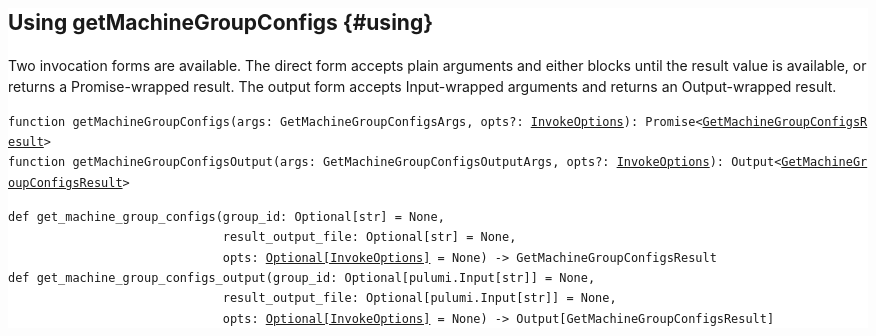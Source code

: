 
</pulumi-choosable>
</div>





</pulumi-examples></div>




## Using getMachineGroupConfigs {#using}

Two invocation forms are available. The direct form accepts plain
arguments and either blocks until the result value is available, or
returns a Promise-wrapped result. The output form accepts
Input-wrapped arguments and returns an Output-wrapped result.

<div>
<pulumi-chooser type="language" options="typescript,python,go,csharp,java,yaml"></pulumi-chooser>
</div>


<div>
<pulumi-choosable type="language" values="javascript,typescript">
<div class="highlight"
><pre class="chroma"><code class="language-typescript" data-lang="typescript"
><span class="k">function </span>getMachineGroupConfigs<span class="p">(</span><span class="nx">args</span><span class="p">:</span> <span class="nx">GetMachineGroupConfigsArgs</span><span class="p">,</span> <span class="nx">opts</span><span class="p">?:</span> <span class="nx"><a href="/docs/reference/pkg/nodejs/pulumi/pulumi/#InvokeOptions">InvokeOptions</a></span><span class="p">): Promise&lt;<span class="nx"><a href="#result">GetMachineGroupConfigsResult</a></span>></span
><span class="k">
function </span>getMachineGroupConfigsOutput<span class="p">(</span><span class="nx">args</span><span class="p">:</span> <span class="nx">GetMachineGroupConfigsOutputArgs</span><span class="p">,</span> <span class="nx">opts</span><span class="p">?:</span> <span class="nx"><a href="/docs/reference/pkg/nodejs/pulumi/pulumi/#InvokeOptions">InvokeOptions</a></span><span class="p">): Output&lt;<span class="nx"><a href="#result">GetMachineGroupConfigsResult</a></span>></span
></code></pre></div>
</pulumi-choosable>
</div>


<div>
<pulumi-choosable type="language" values="python">
<div class="highlight"><pre class="chroma"><code class="language-python" data-lang="python"
><span class="k">def </span>get_machine_group_configs<span class="p">(</span><span class="nx">group_id</span><span class="p">:</span> <span class="nx">Optional[str]</span> = None<span class="p">,</span>
                              <span class="nx">result_output_file</span><span class="p">:</span> <span class="nx">Optional[str]</span> = None<span class="p">,</span>
                              <span class="nx">opts</span><span class="p">:</span> <span class="nx"><a href="/docs/reference/pkg/python/pulumi/#pulumi.InvokeOptions">Optional[InvokeOptions]</a></span> = None<span class="p">) -&gt;</span> <span>GetMachineGroupConfigsResult</span
><span class="k">
def </span>get_machine_group_configs_output<span class="p">(</span><span class="nx">group_id</span><span class="p">:</span> <span class="nx">Optional[pulumi.Input[str]]</span> = None<span class="p">,</span>
                              <span class="nx">result_output_file</span><span class="p">:</span> <span class="nx">Optional[pulumi.Input[str]]</span> = None<span class="p">,</span>
                              <span class="nx">opts</span><span class="p">:</span> <span class="nx"><a href="/docs/reference/pkg/python/pulumi/#pulumi.InvokeOptions">Optional[InvokeOptions]</a></span> = None<span class="p">) -&gt;</span> <span>Output[GetMachineGroupConfigsResult]</span
></code></pre></div>
</pulumi-choosable>
</div>
